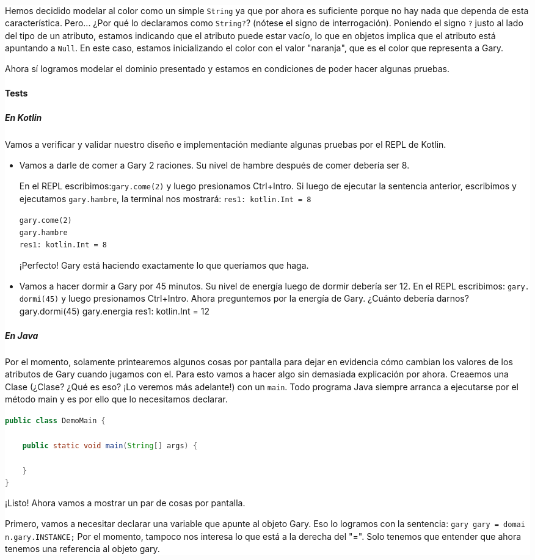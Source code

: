 Hemos decidido modelar al color como un simple `String` ya que por ahora es suficiente porque no hay nada que dependa de esta característica.  Pero... ¿Por qué lo declaramos como `String?`? (nótese el signo de interrogación).
Poniendo el signo `?` justo al lado del tipo de un atributo, estamos indicando que el atributo puede estar vacío, lo que en objetos implica que el atributo está apuntando a `Null`.
En este caso, estamos inicializando el color con el valor "naranja", que es el color que representa a Gary.

Ahora sí logramos modelar el dominio presentado y estamos en condiciones de poder hacer algunas pruebas.

#### Tests
##### En Kotlin
Vamos a verificar y validar nuestro diseño e implementación mediante algunas pruebas por el REPL de Kotlin.

- Vamos a darle de comer a Gary 2 raciones. Su nivel de hambre después de comer debería ser 8.
    
    En el REPL escribimos:`gary.come(2)` y luego presionamos Ctrl+Intro.
    Si luego de ejecutar la sentencia anterior, escribimos y ejecutamos `gary.hambre`, la terminal nos mostrará: `res1: kotlin.Int = 8`
    
      gary.come(2)
      gary.hambre
      res1: kotlin.Int = 8
    
    ¡Perfecto! Gary está haciendo exactamente lo que queríamos que haga.

- Vamos a hacer dormir a Gary por 45 minutos.  Su nivel de energía luego de dormir debería ser 12.
    En el REPL escribimos: `gary.dormi(45)` y luego presionamos Ctrl+Intro.
    Ahora preguntemos por la energía de Gary. ¿Cuánto debería darnos?
        gary.dormi(45)
        gary.energia
        res1: kotlin.Int = 12

##### En Java
Por el momento, solamente printearemos algunos cosas por pantalla para dejar en evidencia cómo cambian los valores de los atributos de Gary cuando jugamos con el. 
Para esto vamos a hacer algo sin demasiada explicación por ahora.
Creaemos una Clase (¿Clase? ¿Qué es eso? ¡Lo veremos más adelante!) con un `main`. Todo programa Java siempre arranca a ejecutarse por el método main y es por ello que lo necesitamos declarar. 
```java
public class DemoMain {

    public static void main(String[] args) {

    }
}
```
¡Listo! Ahora vamos a mostrar un par de cosas por pantalla.

Primero, vamos a necesitar declarar una variable que apunte al objeto Gary. Eso lo logramos con la sentencia: `gary gary = domain.gary.INSTANCE;` Por el momento, tampoco nos interesa lo que está a la derecha del "=". Solo tenemos que entender que ahora tenemos una referencia al objeto gary.
